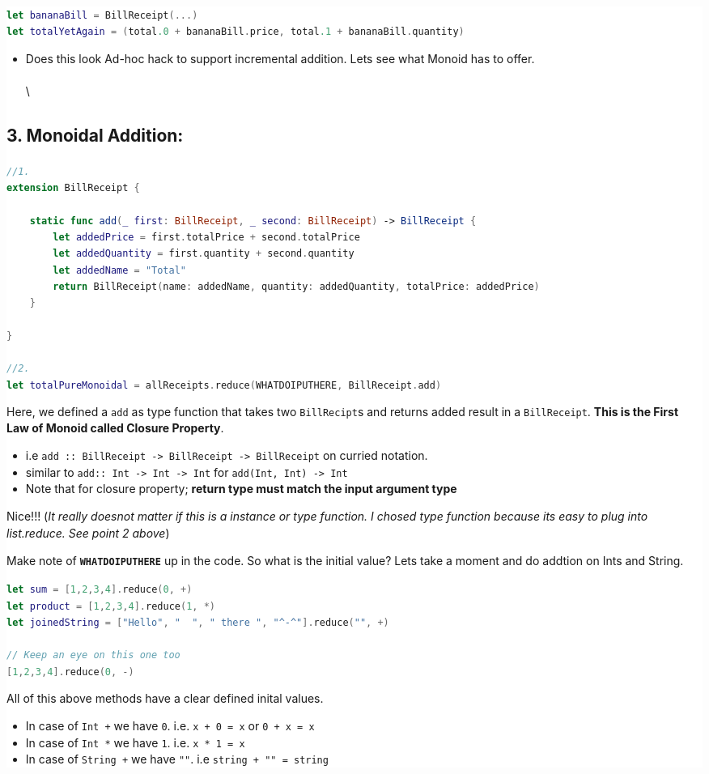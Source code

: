   ```swift
  let bananaBill = BillReceipt(...)
  let totalYetAgain = (total.0 + bananaBill.price, total.1 + bananaBill.quantity)
  ```
  - Does this look Ad-hoc hack to support incremental addition. Lets see what Monoid has to offer. 
\
\
\


## 3. Monoidal Addition:
```swift
//1.
extension BillReceipt {

    static func add(_ first: BillReceipt, _ second: BillReceipt) -> BillReceipt {
        let addedPrice = first.totalPrice + second.totalPrice
        let addedQuantity = first.quantity + second.quantity
        let addedName = "Total"
        return BillReceipt(name: addedName, quantity: addedQuantity, totalPrice: addedPrice)
    }

}

//2.
let totalPureMonoidal = allReceipts.reduce(WHATDOIPUTHERE, BillReceipt.add)

```

Here, we defined a `add` as type function that takes two `BillRecipt`s and returns added result in a `BillReceipt`. **This is the First Law of Monoid called Closure Property**. 

- i.e `add :: BillReceipt -> BillReceipt -> BillReceipt` on curried notation.
- similar to `add:: Int -> Int -> Int` for `add(Int, Int) -> Int`
- Note that for closure property; **return type must match the input argument type** 


Nice!!! (*It really doesnot matter if this is a instance or type function. I chosed type function because its easy to plug into list.reduce. See point 2 above*)

Make note of **`WHATDOIPUTHERE`** up in the code. So what is the initial value? Lets take a moment and do addtion on Ints and String.  

```swift
let sum = [1,2,3,4].reduce(0, +)
let product = [1,2,3,4].reduce(1, *)
let joinedString = ["Hello", "  ", " there ", "^-^"].reduce("", +)

// Keep an eye on this one too
[1,2,3,4].reduce(0, -)
```

All of this above methods have a clear defined inital values.

- In case of `Int +` we have `0`. i.e. `x + 0 = x` or `0 + x = x` 
- In case of `Int *` we have `1`. i.e. `x * 1 = x`
- In case of `String +` we have `""`. i.e `string + "" = string`
